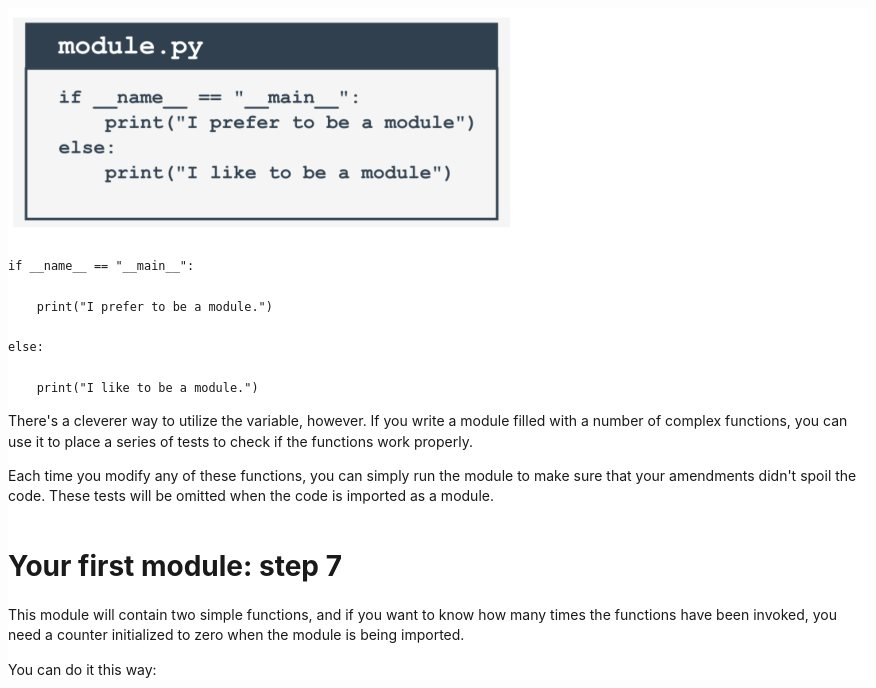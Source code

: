<img src="https://raw.githubusercontent.com/d-khan/python/refs/heads/main/modules/Screen%20Shot%202025-03-08%20at%206.16.09%20PM.png" alt="Updating the module.py file" style="zoom:50%;" />

```
if __name__ == "__main__":

    print("I prefer to be a module.")

else:

    print("I like to be a module.")
```

There's a cleverer way to utilize the variable, however. If you write a module filled with a number of complex functions, you can use it to place a series of tests to check if the functions work properly.

Each time you modify any of these functions, you can simply run the module to make sure that your amendments didn't spoil the code. These tests will be omitted when the code is imported as a module.

# Your first module: step 7

This module will contain two simple functions, and if you want to know how many times the functions have been invoked, you need a counter initialized to zero when the module is being imported.

You can do it this way:
